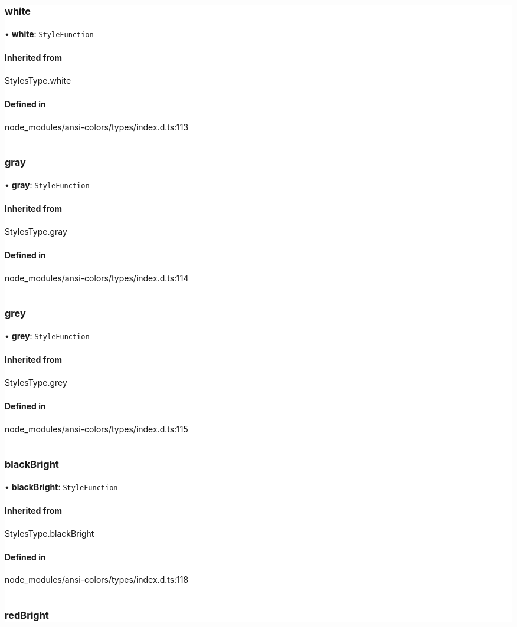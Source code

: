 ### white

• **white**: [`StyleFunction`](style.StyleFunction.md)

#### Inherited from

StylesType.white

#### Defined in

node_modules/ansi-colors/types/index.d.ts:113

___

### gray

• **gray**: [`StyleFunction`](style.StyleFunction.md)

#### Inherited from

StylesType.gray

#### Defined in

node_modules/ansi-colors/types/index.d.ts:114

___

### grey

• **grey**: [`StyleFunction`](style.StyleFunction.md)

#### Inherited from

StylesType.grey

#### Defined in

node_modules/ansi-colors/types/index.d.ts:115

___

### blackBright

• **blackBright**: [`StyleFunction`](style.StyleFunction.md)

#### Inherited from

StylesType.blackBright

#### Defined in

node_modules/ansi-colors/types/index.d.ts:118

___

### redBright
